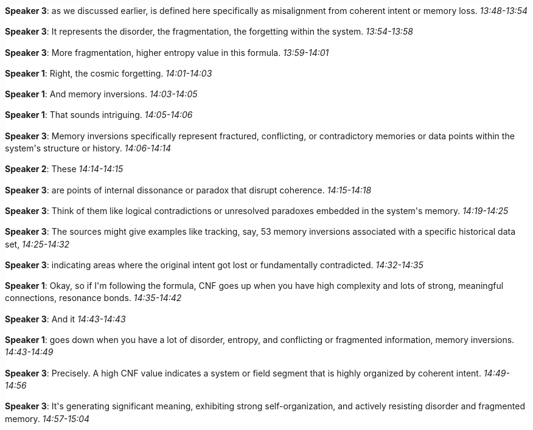 **Speaker 3**: as we discussed earlier, is defined here specifically as misalignment from coherent intent or memory loss.
*13:48-13:54*

**Speaker 3**: It represents the disorder, the fragmentation, the forgetting within the system.
*13:54-13:58*

**Speaker 3**: More fragmentation, higher entropy value in this formula.
*13:59-14:01*

**Speaker 1**: Right, the cosmic forgetting.
*14:01-14:03*

**Speaker 1**: And memory inversions.
*14:03-14:05*

**Speaker 1**: That sounds intriguing.
*14:05-14:06*

**Speaker 3**: Memory inversions specifically represent fractured, conflicting, or contradictory memories or data points within the system's structure or history.
*14:06-14:14*

**Speaker 2**: These
*14:14-14:15*

**Speaker 3**: are points of internal dissonance or paradox that disrupt coherence.
*14:15-14:18*

**Speaker 3**: Think of them like logical contradictions or unresolved paradoxes embedded in the system's memory.
*14:19-14:25*

**Speaker 3**: The sources might give examples like tracking, say, 53 memory inversions associated with a specific historical data set,
*14:25-14:32*

**Speaker 3**: indicating areas where the original intent got lost or fundamentally contradicted.
*14:32-14:35*

**Speaker 1**: Okay, so if I'm following the formula, CNF goes up when you have high complexity and lots of strong, meaningful connections, resonance bonds.
*14:35-14:42*

**Speaker 3**: And it
*14:43-14:43*

**Speaker 1**: goes down when you have a lot of disorder, entropy, and conflicting or fragmented information, memory inversions.
*14:43-14:49*

**Speaker 3**: Precisely. A high CNF value indicates a system or field segment that is highly organized by coherent intent.
*14:49-14:56*

**Speaker 3**: It's generating significant meaning, exhibiting strong self-organization, and actively resisting disorder and fragmented memory.
*14:57-15:04*
